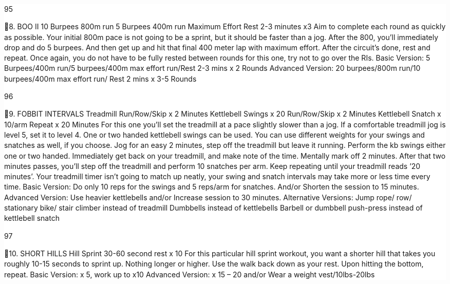 95

8. BOO II
10 Burpees
800m run
5 Burpees
400m run Maximum Effort
Rest 2-3 minutes
x3
Aim to complete each round as quickly as possible. Your initial 800m pace is not going to be
a sprint, but it should be faster than a jog. After the 800, you’ll immediately drop and do 5
burpees. And then get up and hit that final 400 meter lap with maximum effort. After the
circuit’s done, rest and repeat. Once again, you do not have to be fully rested between rounds
for this one, try not to go over the RIs.
Basic Version:
5 Burpees/400m run/5 burpees/400m max effort run/Rest 2-3 mins x 2 Rounds
Advanced Version:
20 burpees/800m run/10 burpees/400m max effort run/ Rest 2 mins x 3-5 Rounds

96

9. FOBBIT INTERVALS
Treadmill Run/Row/Skip x 2 Minutes
Kettlebell Swings x 20
Run/Row/Skip x 2 Minutes
Kettlebell Snatch x 10/arm
Repeat x 20 Minutes
For this one you’ll set the treadmill at a pace slightly slower than a jog. If a comfortable
treadmill jog is level 5, set it to level 4.
One or two handed kettlebell swings can be used. You can use different weights for your
swings and snatches as well, if you choose.
Jog for an easy 2 minutes, step off the treadmill but leave it running. Perform the kb swings
either one or two handed. Immediately get back on your treadmill, and make note of the time.
Mentally mark off 2 minutes. After that two minutes passes, you’ll step off the treadmill and
perform 10 snatches per arm. Keep repeating until your treadmill reads ’20 minutes’. Your
treadmill timer isn’t going to match up neatly, your swing and snatch intervals may take more
or less time every time.
Basic Version:
Do only 10 reps for the swings and 5 reps/arm for snatches.
And/or
Shorten the session to 15 minutes.
Advanced Version:
Use heavier kettlebells and/or
Increase session to 30 minutes.
Alternative Versions:
Jump rope/ row/ stationary bike/ stair climber instead of treadmill
Dumbbells instead of kettlebells
Barbell or dumbbell push-press instead of kettlebell snatch

97

10. SHORT HILLS
Hill Sprint
30-60 second rest
x 10
For this particular hill sprint workout, you want a shorter hill that takes you roughly 10-15
seconds to sprint up. Nothing longer or higher. Use the walk back down as your rest. Upon
hitting the bottom, repeat.
Basic Version:
x 5, work up to x10
Advanced Version:
x 15 – 20
and/or
Wear a weight vest/10lbs-20lbs
